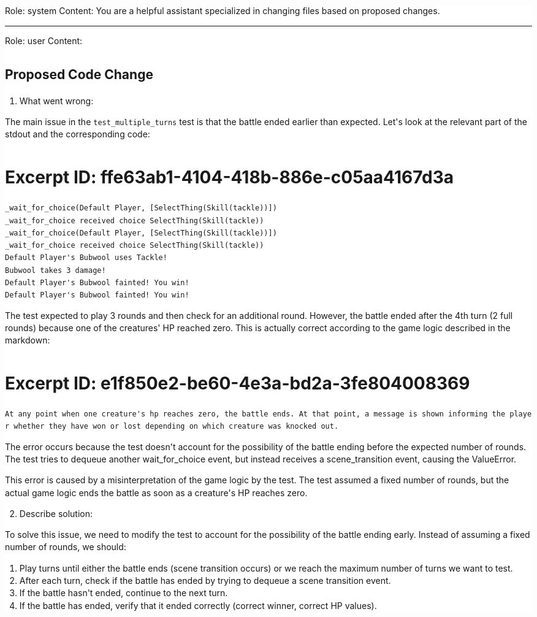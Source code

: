 Role: system
Content: You are a helpful assistant specialized in changing files based on proposed changes.
__________________
Role: user
Content: 
## Proposed Code Change
1. What went wrong:

The main issue in the `test_multiple_turns` test is that the battle ended earlier than expected. Let's look at the relevant part of the stdout and the corresponding code:

# Excerpt ID: ffe63ab1-4104-418b-886e-c05aa4167d3a
```
_wait_for_choice(Default Player, [SelectThing(Skill(tackle))])
_wait_for_choice received choice SelectThing(Skill(tackle))
_wait_for_choice(Default Player, [SelectThing(Skill(tackle))])
_wait_for_choice received choice SelectThing(Skill(tackle))
Default Player's Bubwool uses Tackle!
Bubwool takes 3 damage!
Default Player's Bubwool fainted! You win!
Default Player's Bubwool fainted! You win!
```

The test expected to play 3 rounds and then check for an additional round. However, the battle ended after the 4th turn (2 full rounds) because one of the creatures' HP reached zero. This is actually correct according to the game logic described in the markdown:

# Excerpt ID: e1f850e2-be60-4e3a-bd2a-3fe804008369
```markdown
At any point when one creature's hp reaches zero, the battle ends. At that point, a message is shown informing the player whether they have won or lost depending on which creature was knocked out.
```

The error occurs because the test doesn't account for the possibility of the battle ending before the expected number of rounds. The test tries to dequeue another wait_for_choice event, but instead receives a scene_transition event, causing the ValueError.

This error is caused by a misinterpretation of the game logic by the test. The test assumed a fixed number of rounds, but the actual game logic ends the battle as soon as a creature's HP reaches zero.

2. Describe solution:

To solve this issue, we need to modify the test to account for the possibility of the battle ending early. Instead of assuming a fixed number of rounds, we should:

1. Play turns until either the battle ends (scene transition occurs) or we reach the maximum number of turns we want to test.
2. After each turn, check if the battle has ended by trying to dequeue a scene transition event.
3. If the battle hasn't ended, continue to the next turn.
4. If the battle has ended, verify that it ended correctly (correct winner, correct HP values).
